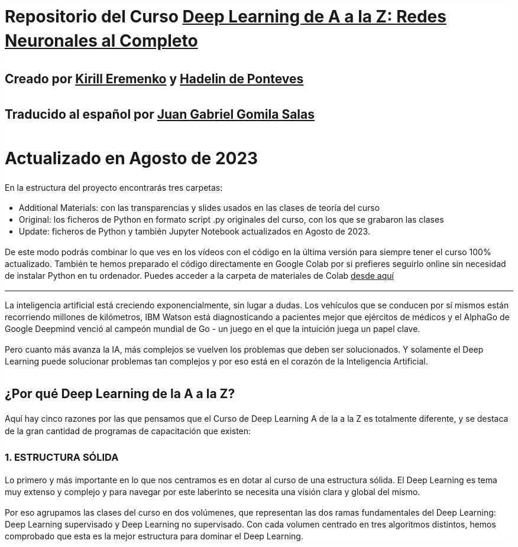 # Repositorio del Curso [Deep Learning de A a la Z: Redes Neuronales al Completo](https://cursos.frogamesformacion.com/courses/deep-learning-az)
## Creado por [Kirill Eremenko](https://www.udemy.com/user/kirilleremenko/) y [Hadelin de Ponteves](https://www.udemy.com/user/hadelin-de-ponteves/)
## Traducido al español por [Juan Gabriel Gomila Salas](https://www.udemy.com/user/juangabriel2)

# Actualizado en Agosto de 2023

En la estructura del proyecto encontrarás tres carpetas:
- Additional Materials: con las transparencias y slides usados en las clases de teoría del curso
- Original: los ficheros de Python en formato script .py originales del curso, con los que se grabaron las clases
- Update: ficheros de Python y también Jupyter Notebook actualizados en Agosto de 2023.

De este modo podrás combinar lo que ves en los vídeos con el código en la última versión para siempre tener el curso 100% actualizado. También te hemos preparado el código directamente en Google Colab por si prefieres seguirlo online sin necesidad de instalar Python en tu ordenador. Puedes acceder a la carpeta de materiales de Colab [desde aquí](https://drive.google.com/drive/folders/1YmMQL5TNmMTV5xK2IK4R8u9Dzv5jCwrc?usp=share_link)

---


La inteligencia artificial está creciendo exponencialmente, sin lugar a dudas. Los vehículos que se conducen por sí mismos están recorriendo millones de kilómetros, IBM Watson está diagnosticando a pacientes mejor que ejércitos de médicos y el AlphaGo de Google Deepmind venció al campeón mundial de Go - un juego en el que la intuición juega un papel clave.

Pero cuanto más avanza la IA, más complejos se vuelven los problemas que deben ser solucionados. Y solamente el Deep Learning puede solucionar problemas tan complejos y por eso está en el corazón de la Inteligencia Artificial.

## ¿Por qué Deep Learning de la A a la Z?

Aquí hay cinco razones por las que pensamos que el Curso de Deep Learning A de la a la Z es totalmente diferente, y se destaca de la gran cantidad de programas de capacitación que existen:

### 1. ESTRUCTURA SÓLIDA

Lo primero y más importante en lo que nos centramos es en dotar al curso de una estructura sólida. El Deep Learning es tema muy extenso y complejo y para navegar por este laberinto se necesita una visión clara y global del mismo.

Por eso agrupamos las clases del curso en dos volúmenes, que representan las dos ramas fundamentales del Deep Learning: Deep Learning supervisado y Deep Learning no supervisado. Con cada volumen centrado en tres algoritmos distintos, hemos comprobado que esta es la mejor estructura para dominar el Deep Learning.
